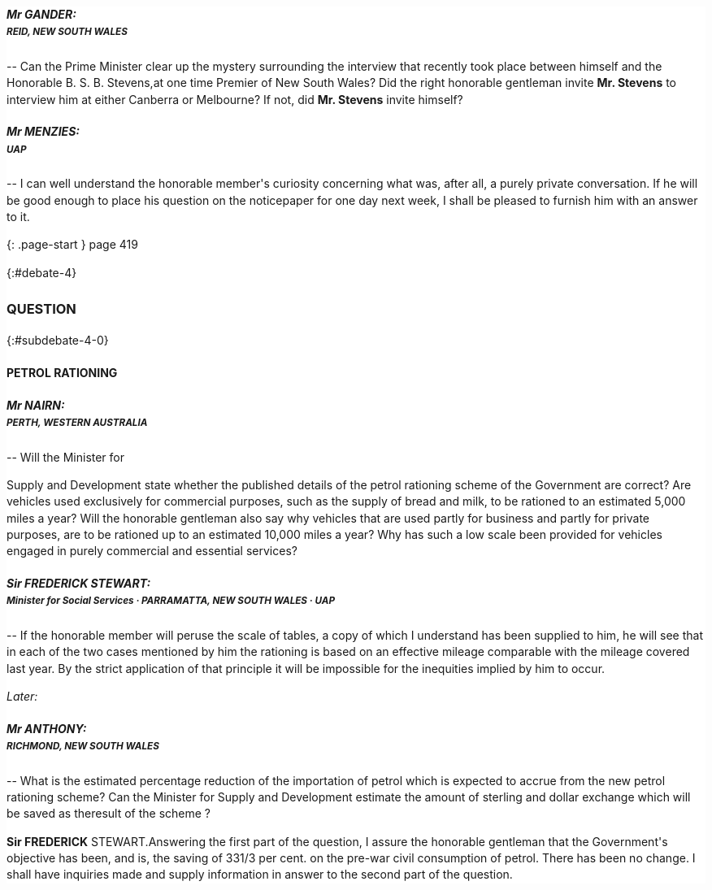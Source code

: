 ##### Mr GANDER:<br><small class="text-muted">REID, NEW SOUTH WALES</small>

-- Can the Prime Minister clear up the mystery surrounding the interview that recently took place between himself and the Honorable B. S. B. Stevens,at one time Premier of New South Wales? Did the right honorable gentleman invite  **Mr. Stevens**  to interview him at either Canberra or Melbourne? If not, did  **Mr. Stevens**  invite himself? 

##### Mr MENZIES:<br><small class="text-muted">UAP</small>

-- I can well understand the honorable member's curiosity concerning what was, after all, a purely private conversation. If he will be good enough to place his question on the noticepaper for one day next week, I shall be pleased to furnish him with an answer to it. 

{: .page-start }
page 419

{:#debate-4}
### QUESTION

{:#subdebate-4-0}
#### PETROL RATIONING

##### Mr NAIRN:<br><small class="text-muted">PERTH, WESTERN AUSTRALIA</small>

-- Will the Minister for 

Supply and Development state whether the published details of the petrol rationing scheme of the Government are correct? Are vehicles used exclusively for commercial purposes, such as the supply of bread and milk, to be rationed to an estimated 5,000 miles a year? Will the honorable gentleman also say why vehicles that are used partly for business and partly for private purposes, are to be rationed up to an estimated 10,000 miles a year? Why has such a low scale been provided for vehicles engaged in purely commercial and essential services? 

##### Sir FREDERICK STEWART:<br><small class="text-muted">Minister for Social Services &middot; PARRAMATTA, NEW SOUTH WALES &middot; UAP</small>

-- If the honorable member will peruse the scale of tables, a copy of which I understand has been supplied to him, he will see that in each of the two cases mentioned by him the rationing is based on an effective mileage comparable with the mileage covered last year. By the strict application of that principle it will be impossible for the inequities implied by him to occur. 


 *Later:* 


##### Mr ANTHONY:<br><small class="text-muted">RICHMOND, NEW SOUTH WALES</small>

-- What is the estimated percentage reduction of the importation of petrol which is expected to accrue from the new petrol rationing scheme? Can the Minister for Supply and Development estimate the amount of sterling and dollar exchange which will be saved as theresult of the scheme ? 


 **Sir FREDERICK** STEWART.Answering the first part of the question, I assure the honorable gentleman that the Government's objective has been, and is, the saving of 331/3 per cent. on the pre-war civil consumption of petrol. There has been no change. I shall have inquiries made and supply information in answer to the second part of the question. 
